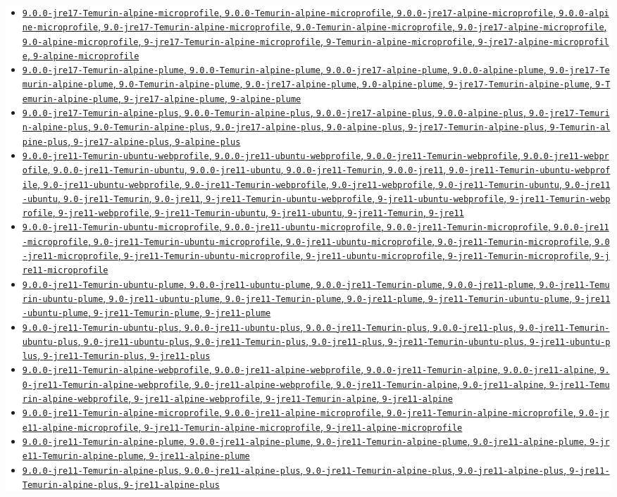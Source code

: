 -	[`9.0.0-jre17-Temurin-alpine-microprofile`, `9.0.0-Temurin-alpine-microprofile`, `9.0.0-jre17-alpine-microprofile`, `9.0.0-alpine-microprofile`, `9.0-jre17-Temurin-alpine-microprofile`, `9.0-Temurin-alpine-microprofile`, `9.0-jre17-alpine-microprofile`, `9.0-alpine-microprofile`, `9-jre17-Temurin-alpine-microprofile`, `9-Temurin-alpine-microprofile`, `9-jre17-alpine-microprofile`, `9-alpine-microprofile`](https://github.com/tomitribe/docker-tomee/blob/dc410ae78d5972c8ef208bfc2e802e87fc41a333/TomEE-9.0/jre17/Temurin/alpine/microprofile/Dockerfile)
-	[`9.0.0-jre17-Temurin-alpine-plume`, `9.0.0-Temurin-alpine-plume`, `9.0.0-jre17-alpine-plume`, `9.0.0-alpine-plume`, `9.0-jre17-Temurin-alpine-plume`, `9.0-Temurin-alpine-plume`, `9.0-jre17-alpine-plume`, `9.0-alpine-plume`, `9-jre17-Temurin-alpine-plume`, `9-Temurin-alpine-plume`, `9-jre17-alpine-plume`, `9-alpine-plume`](https://github.com/tomitribe/docker-tomee/blob/dc410ae78d5972c8ef208bfc2e802e87fc41a333/TomEE-9.0/jre17/Temurin/alpine/plume/Dockerfile)
-	[`9.0.0-jre17-Temurin-alpine-plus`, `9.0.0-Temurin-alpine-plus`, `9.0.0-jre17-alpine-plus`, `9.0.0-alpine-plus`, `9.0-jre17-Temurin-alpine-plus`, `9.0-Temurin-alpine-plus`, `9.0-jre17-alpine-plus`, `9.0-alpine-plus`, `9-jre17-Temurin-alpine-plus`, `9-Temurin-alpine-plus`, `9-jre17-alpine-plus`, `9-alpine-plus`](https://github.com/tomitribe/docker-tomee/blob/dc410ae78d5972c8ef208bfc2e802e87fc41a333/TomEE-9.0/jre17/Temurin/alpine/plus/Dockerfile)
-	[`9.0.0-jre11-Temurin-ubuntu-webprofile`, `9.0.0-jre11-ubuntu-webprofile`, `9.0.0-jre11-Temurin-webprofile`, `9.0.0-jre11-webprofile`, `9.0.0-jre11-Temurin-ubuntu`, `9.0.0-jre11-ubuntu`, `9.0.0-jre11-Temurin`, `9.0.0-jre11`, `9.0-jre11-Temurin-ubuntu-webprofile`, `9.0-jre11-ubuntu-webprofile`, `9.0-jre11-Temurin-webprofile`, `9.0-jre11-webprofile`, `9.0-jre11-Temurin-ubuntu`, `9.0-jre11-ubuntu`, `9.0-jre11-Temurin`, `9.0-jre11`, `9-jre11-Temurin-ubuntu-webprofile`, `9-jre11-ubuntu-webprofile`, `9-jre11-Temurin-webprofile`, `9-jre11-webprofile`, `9-jre11-Temurin-ubuntu`, `9-jre11-ubuntu`, `9-jre11-Temurin`, `9-jre11`](https://github.com/tomitribe/docker-tomee/blob/dc410ae78d5972c8ef208bfc2e802e87fc41a333/TomEE-9.0/jre11/Temurin/ubuntu/webprofile/Dockerfile)
-	[`9.0.0-jre11-Temurin-ubuntu-microprofile`, `9.0.0-jre11-ubuntu-microprofile`, `9.0.0-jre11-Temurin-microprofile`, `9.0.0-jre11-microprofile`, `9.0-jre11-Temurin-ubuntu-microprofile`, `9.0-jre11-ubuntu-microprofile`, `9.0-jre11-Temurin-microprofile`, `9.0-jre11-microprofile`, `9-jre11-Temurin-ubuntu-microprofile`, `9-jre11-ubuntu-microprofile`, `9-jre11-Temurin-microprofile`, `9-jre11-microprofile`](https://github.com/tomitribe/docker-tomee/blob/dc410ae78d5972c8ef208bfc2e802e87fc41a333/TomEE-9.0/jre11/Temurin/ubuntu/microprofile/Dockerfile)
-	[`9.0.0-jre11-Temurin-ubuntu-plume`, `9.0.0-jre11-ubuntu-plume`, `9.0.0-jre11-Temurin-plume`, `9.0.0-jre11-plume`, `9.0-jre11-Temurin-ubuntu-plume`, `9.0-jre11-ubuntu-plume`, `9.0-jre11-Temurin-plume`, `9.0-jre11-plume`, `9-jre11-Temurin-ubuntu-plume`, `9-jre11-ubuntu-plume`, `9-jre11-Temurin-plume`, `9-jre11-plume`](https://github.com/tomitribe/docker-tomee/blob/dc410ae78d5972c8ef208bfc2e802e87fc41a333/TomEE-9.0/jre11/Temurin/ubuntu/plume/Dockerfile)
-	[`9.0.0-jre11-Temurin-ubuntu-plus`, `9.0.0-jre11-ubuntu-plus`, `9.0.0-jre11-Temurin-plus`, `9.0.0-jre11-plus`, `9.0-jre11-Temurin-ubuntu-plus`, `9.0-jre11-ubuntu-plus`, `9.0-jre11-Temurin-plus`, `9.0-jre11-plus`, `9-jre11-Temurin-ubuntu-plus`, `9-jre11-ubuntu-plus`, `9-jre11-Temurin-plus`, `9-jre11-plus`](https://github.com/tomitribe/docker-tomee/blob/dc410ae78d5972c8ef208bfc2e802e87fc41a333/TomEE-9.0/jre11/Temurin/ubuntu/plus/Dockerfile)
-	[`9.0.0-jre11-Temurin-alpine-webprofile`, `9.0.0-jre11-alpine-webprofile`, `9.0.0-jre11-Temurin-alpine`, `9.0.0-jre11-alpine`, `9.0-jre11-Temurin-alpine-webprofile`, `9.0-jre11-alpine-webprofile`, `9.0-jre11-Temurin-alpine`, `9.0-jre11-alpine`, `9-jre11-Temurin-alpine-webprofile`, `9-jre11-alpine-webprofile`, `9-jre11-Temurin-alpine`, `9-jre11-alpine`](https://github.com/tomitribe/docker-tomee/blob/dc410ae78d5972c8ef208bfc2e802e87fc41a333/TomEE-9.0/jre11/Temurin/alpine/webprofile/Dockerfile)
-	[`9.0.0-jre11-Temurin-alpine-microprofile`, `9.0.0-jre11-alpine-microprofile`, `9.0-jre11-Temurin-alpine-microprofile`, `9.0-jre11-alpine-microprofile`, `9-jre11-Temurin-alpine-microprofile`, `9-jre11-alpine-microprofile`](https://github.com/tomitribe/docker-tomee/blob/dc410ae78d5972c8ef208bfc2e802e87fc41a333/TomEE-9.0/jre11/Temurin/alpine/microprofile/Dockerfile)
-	[`9.0.0-jre11-Temurin-alpine-plume`, `9.0.0-jre11-alpine-plume`, `9.0-jre11-Temurin-alpine-plume`, `9.0-jre11-alpine-plume`, `9-jre11-Temurin-alpine-plume`, `9-jre11-alpine-plume`](https://github.com/tomitribe/docker-tomee/blob/dc410ae78d5972c8ef208bfc2e802e87fc41a333/TomEE-9.0/jre11/Temurin/alpine/plume/Dockerfile)
-	[`9.0.0-jre11-Temurin-alpine-plus`, `9.0.0-jre11-alpine-plus`, `9.0-jre11-Temurin-alpine-plus`, `9.0-jre11-alpine-plus`, `9-jre11-Temurin-alpine-plus`, `9-jre11-alpine-plus`](https://github.com/tomitribe/docker-tomee/blob/dc410ae78d5972c8ef208bfc2e802e87fc41a333/TomEE-9.0/jre11/Temurin/alpine/plus/Dockerfile)